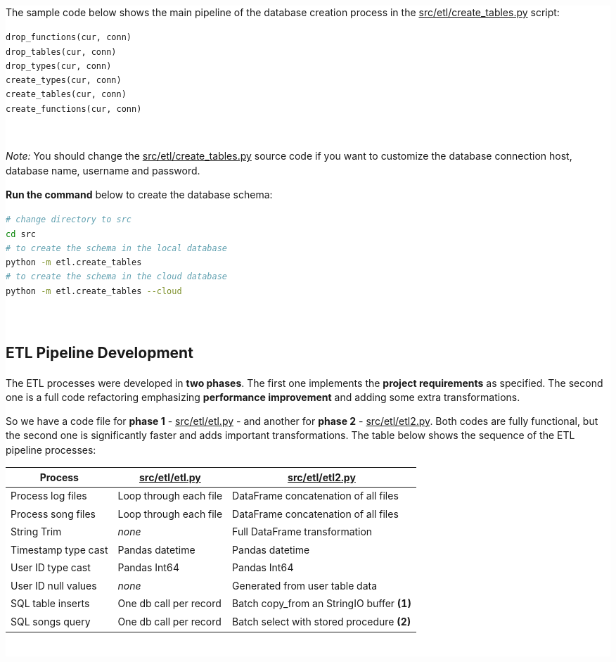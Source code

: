 The sample code below shows the main pipeline of the database creation process in the [src/etl/create_tables.py](./src/etl/create_tables.py) script:

```python
drop_functions(cur, conn)
drop_tables(cur, conn)
drop_types(cur, conn)
create_types(cur, conn)
create_tables(cur, conn)
create_functions(cur, conn)
```
<br/>

*Note:* You should change the [src/etl/create_tables.py](./src/etl/create_tables.py) source code if you want to customize the database connection host, database name, username and password.

**Run the command** below to create the database schema:

```bash
# change directory to src 
cd src
# to create the schema in the local database
python -m etl.create_tables 
# to create the schema in the cloud database
python -m etl.create_tables --cloud
```
<br/>

## ETL Pipeline Development

The ETL processes were developed in **two phases**. The first one implements the **project requirements** as specified. The second one is a full code refactoring emphasizing **performance improvement** and adding some extra transformations.

So we have a code file for **phase 1** - [src/etl/etl.py](./src/etl/etl.py) - and another for **phase 2** - [src/etl/etl2.py](./src/etl/etl2.py). Both codes are fully functional, but the second one is significantly faster and adds important transformations. The table below shows the sequence of the ETL pipeline processes:

| Process             | [src/etl/etl.py](./src/etl/etl.py) | [src/etl/etl2.py](./src/etl/etl2.py)       |
|---------------------|------------------------------------|--------------------------------------------|
| Process log files   | Loop through each file             | DataFrame concatenation of all files       |
| Process song files  | Loop through each file             | DataFrame concatenation of all files       |
| String Trim         | *none*                             | Full DataFrame transformation              |
| Timestamp type cast | Pandas datetime                    | Pandas datetime                            |
| User ID type cast   | Pandas Int64                       | Pandas Int64                               |
| User ID null values | *none*                             | Generated from user table data             |
| SQL table inserts   | One db call per record             | Batch copy_from an StringIO buffer **(1)** |
| SQL songs query     | One db call per record             | Batch select with stored procedure **(2)** |
<br/>
